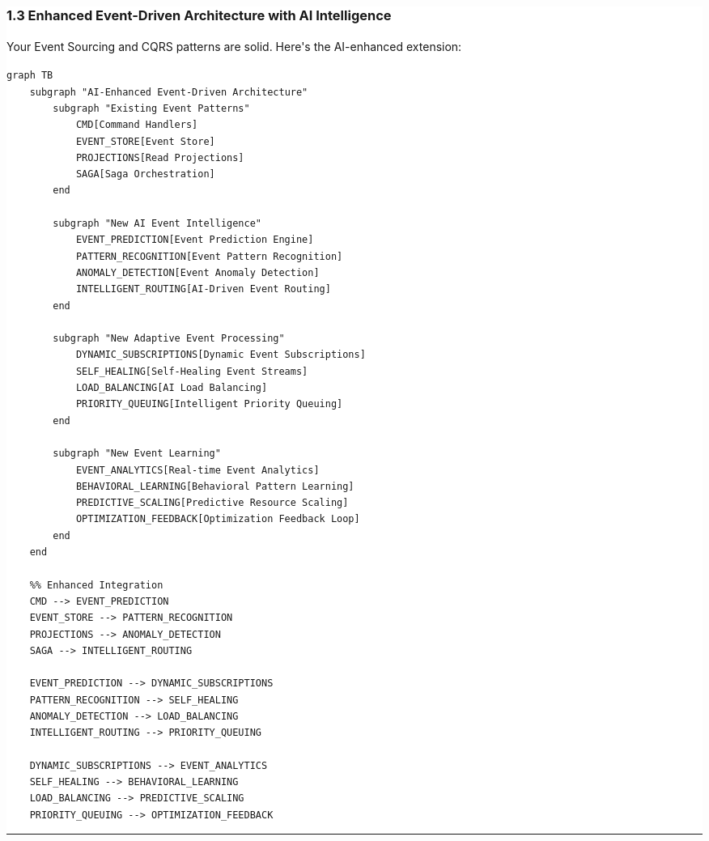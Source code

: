 ### **1.3 Enhanced Event-Driven Architecture with AI Intelligence**

Your Event Sourcing and CQRS patterns are solid. Here's the AI-enhanced extension:

```mermaid
graph TB
    subgraph "AI-Enhanced Event-Driven Architecture"
        subgraph "Existing Event Patterns"
            CMD[Command Handlers]
            EVENT_STORE[Event Store]
            PROJECTIONS[Read Projections]
            SAGA[Saga Orchestration]
        end
        
        subgraph "New AI Event Intelligence"
            EVENT_PREDICTION[Event Prediction Engine]
            PATTERN_RECOGNITION[Event Pattern Recognition]
            ANOMALY_DETECTION[Event Anomaly Detection]
            INTELLIGENT_ROUTING[AI-Driven Event Routing]
        end
        
        subgraph "New Adaptive Event Processing"
            DYNAMIC_SUBSCRIPTIONS[Dynamic Event Subscriptions]
            SELF_HEALING[Self-Healing Event Streams]
            LOAD_BALANCING[AI Load Balancing]
            PRIORITY_QUEUING[Intelligent Priority Queuing]
        end
        
        subgraph "New Event Learning"
            EVENT_ANALYTICS[Real-time Event Analytics]
            BEHAVIORAL_LEARNING[Behavioral Pattern Learning]
            PREDICTIVE_SCALING[Predictive Resource Scaling]
            OPTIMIZATION_FEEDBACK[Optimization Feedback Loop]
        end
    end
    
    %% Enhanced Integration
    CMD --> EVENT_PREDICTION
    EVENT_STORE --> PATTERN_RECOGNITION
    PROJECTIONS --> ANOMALY_DETECTION
    SAGA --> INTELLIGENT_ROUTING
    
    EVENT_PREDICTION --> DYNAMIC_SUBSCRIPTIONS
    PATTERN_RECOGNITION --> SELF_HEALING
    ANOMALY_DETECTION --> LOAD_BALANCING
    INTELLIGENT_ROUTING --> PRIORITY_QUEUING
    
    DYNAMIC_SUBSCRIPTIONS --> EVENT_ANALYTICS
    SELF_HEALING --> BEHAVIORAL_LEARNING
    LOAD_BALANCING --> PREDICTIVE_SCALING
    PRIORITY_QUEUING --> OPTIMIZATION_FEEDBACK
```

---
